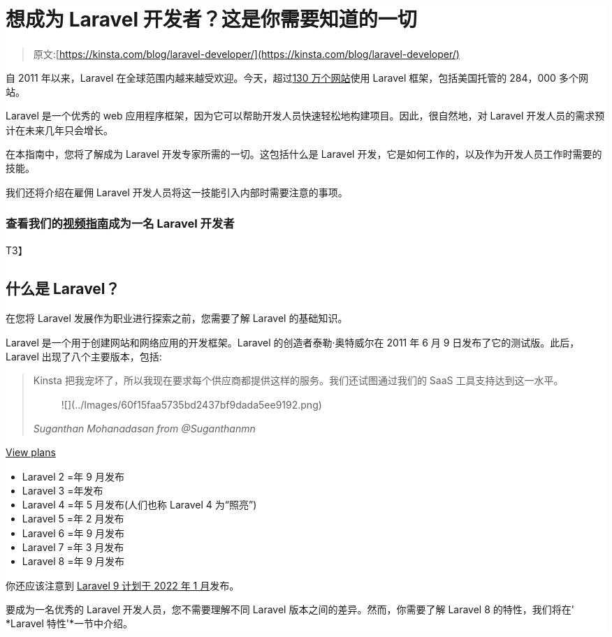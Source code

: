 # 想成为 Laravel 开发者？这是你需要知道的一切

> 原文:[https://kinsta.com/blog/laravel-developer/](https://kinsta.com/blog/laravel-developer/)

自 2011 年以来，Laravel 在全球范围内越来越受欢迎。今天，超过[130 万个网站](https://trends.builtwith.com/framework/Laravel)使用 Laravel 框架，包括美国托管的 284，000 多个网站。

Laravel 是一个优秀的 web 应用程序框架，因为它可以帮助开发人员快速轻松地构建项目。因此，很自然地，对 Laravel 开发人员的需求预计在未来几年只会增长。

在本指南中，您将了解成为 Laravel 开发专家所需的一切。这包括什么是 Laravel 开发，它是如何工作的，以及作为开发人员工作时需要的技能。

我们还将介绍在雇佣 Laravel 开发人员将这一技能引入内部时需要注意的事项。

### 查看我们的[视频指南](https://www.youtube.com/watch?v=oqHV9TOOLY4)成为一名 Laravel 开发者

<kinsta-video src="https://www.youtube.com/watch?v=oqHV9TOOLY4"></kinsta-video>

<kinsta-auto-toc heading="Table of Contents" exclude="last" list-style="arrow" selector="h2" count-number="-1">T3】

## 什么是 Laravel？

在您将 Laravel 发展作为职业进行探索之前，您需要了解 Laravel 的基础知识。

Laravel 是一个用于创建网站和网络应用的开发框架。Laravel 的创造者泰勒·奥特威尔在 2011 年 6 月 9 日发布了它的测试版。此后，Laravel 出现了八个主要版本，包括:

<link rel="stylesheet" href="https://kinsta.com/wp-content/themes/kinsta/dist/components/ctas/cta-mini.css?ver=2e932b8aba3918bfb818">

<aside class="sidebar-cta">

> Kinsta 把我宠坏了，所以我现在要求每个供应商都提供这样的服务。我们还试图通过我们的 SaaS 工具支持达到这一水平。
> 
> <footer class="wp-block-kinsta-client-quote__footer">
> 
> <figure class="wp-block-kinsta-client-quote__avatar">![](../Images/60f15faa5735bd2437bf9dada5ee9192.png)</figure>
> 
> <cite class="wp-block-kinsta-client-quote__cite">Suganthan Mohanadasan from @Suganthanmn</cite></footer>

[View plans](https://kinsta.com/plans/)</aside>

*   Laravel 2 =年 9 月发布
*   Laravel 3 =年发布
*   Laravel 4 =年 5 月发布(人们也称 Laravel 4 为“照亮”)
*   Laravel 5 =年 2 月发布
*   Laravel 6 =年 9 月发布
*   Laravel 7 =年 3 月发布
*   Laravel 8 =年 9 月发布

你还应该注意到 [Laravel 9 计划于 2022 年 1 月](https://kinsta.com/blog/laravel-9/)发布。

要成为一名优秀的 Laravel 开发人员，您不需要理解不同 Laravel 版本之间的差异。然而，你需要了解 Laravel 8 的特性，我们将在' *Laravel 特性'*一节中介绍。
